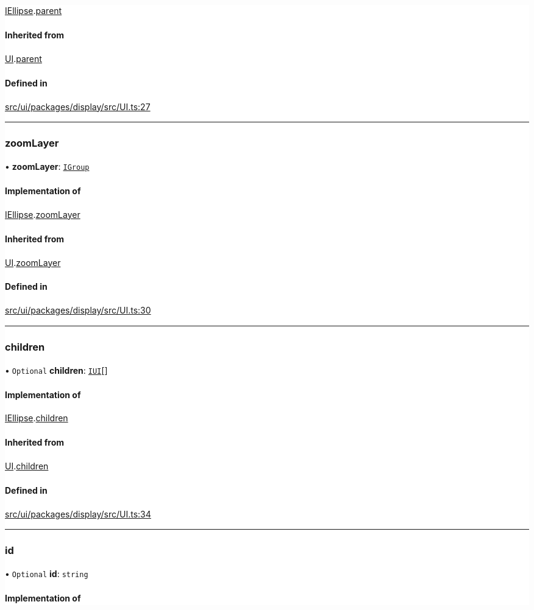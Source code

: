 [IEllipse](../interfaces/IEllipse.md).[parent](../interfaces/IEllipse.md#parent)

#### Inherited from

[UI](UI.md).[parent](UI.md#parent)

#### Defined in

[src/ui/packages/display/src/UI.ts:27](https://github.com/leaferjs/leafer-ui/blob/6982d3e91dfd04600b4cf106a9b22f4502e5d32b/packages/display/src/UI.ts#L27)

___

### zoomLayer

• **zoomLayer**: [`IGroup`](../interfaces/IGroup.md)

#### Implementation of

[IEllipse](../interfaces/IEllipse.md).[zoomLayer](../interfaces/IEllipse.md#zoomlayer)

#### Inherited from

[UI](UI.md).[zoomLayer](UI.md#zoomlayer)

#### Defined in

[src/ui/packages/display/src/UI.ts:30](https://github.com/leaferjs/leafer-ui/blob/6982d3e91dfd04600b4cf106a9b22f4502e5d32b/packages/display/src/UI.ts#L30)

___

### children

• `Optional` **children**: [`IUI`](../interfaces/IUI.md)[]

#### Implementation of

[IEllipse](../interfaces/IEllipse.md).[children](../interfaces/IEllipse.md#children)

#### Inherited from

[UI](UI.md).[children](UI.md#children)

#### Defined in

[src/ui/packages/display/src/UI.ts:34](https://github.com/leaferjs/leafer-ui/blob/6982d3e91dfd04600b4cf106a9b22f4502e5d32b/packages/display/src/UI.ts#L34)

___

### id

• `Optional` **id**: `string`

#### Implementation of
